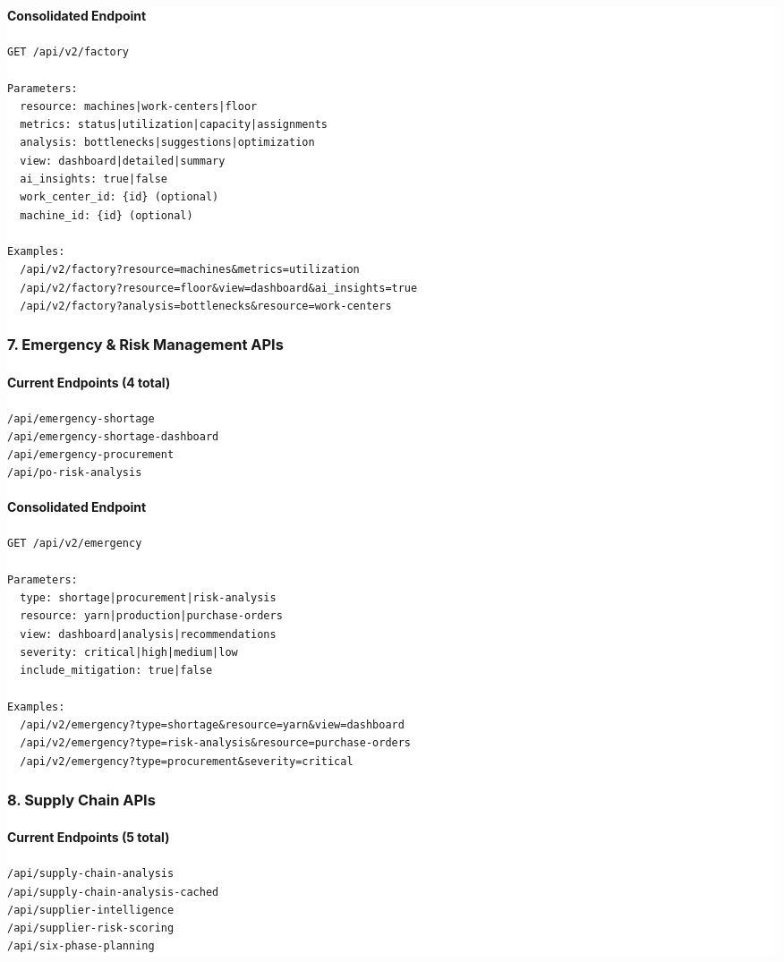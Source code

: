 #### Consolidated Endpoint
```http
GET /api/v2/factory

Parameters:
  resource: machines|work-centers|floor
  metrics: status|utilization|capacity|assignments
  analysis: bottlenecks|suggestions|optimization
  view: dashboard|detailed|summary
  ai_insights: true|false
  work_center_id: {id} (optional)
  machine_id: {id} (optional)

Examples:
  /api/v2/factory?resource=machines&metrics=utilization
  /api/v2/factory?resource=floor&view=dashboard&ai_insights=true
  /api/v2/factory?analysis=bottlenecks&resource=work-centers
```

### 7. Emergency & Risk Management APIs

#### Current Endpoints (4 total)
```
/api/emergency-shortage
/api/emergency-shortage-dashboard
/api/emergency-procurement
/api/po-risk-analysis
```

#### Consolidated Endpoint
```http
GET /api/v2/emergency

Parameters:
  type: shortage|procurement|risk-analysis
  resource: yarn|production|purchase-orders
  view: dashboard|analysis|recommendations
  severity: critical|high|medium|low
  include_mitigation: true|false

Examples:
  /api/v2/emergency?type=shortage&resource=yarn&view=dashboard
  /api/v2/emergency?type=risk-analysis&resource=purchase-orders
  /api/v2/emergency?type=procurement&severity=critical
```

### 8. Supply Chain APIs

#### Current Endpoints (5 total)
```
/api/supply-chain-analysis
/api/supply-chain-analysis-cached
/api/supplier-intelligence
/api/supplier-risk-scoring
/api/six-phase-planning
```
